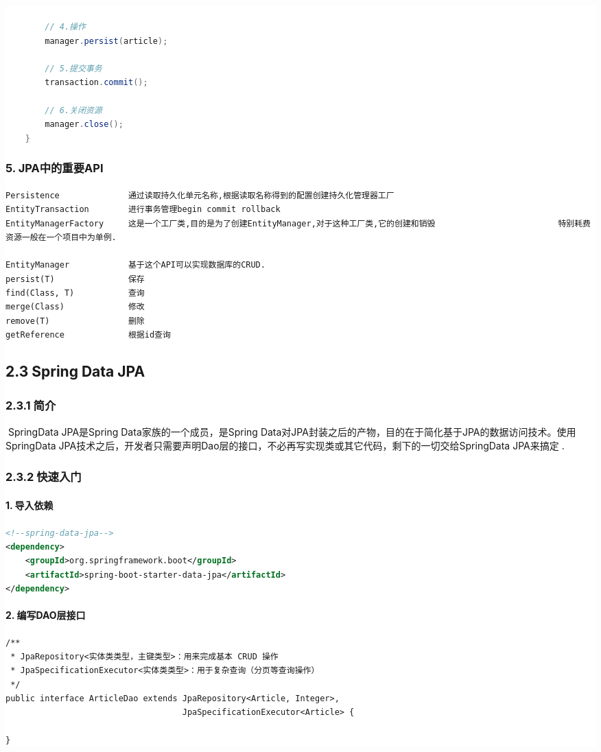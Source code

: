 ```java

        // 4.操作
        manager.persist(article);

        // 5.提交事务
        transaction.commit();

        // 6.关闭资源
        manager.close();
    }
```

### 5. JPA中的重要API

```
Persistence              通过读取持久化单元名称,根据读取名称得到的配置创建持久化管理器工厂
EntityTransaction        进行事务管理begin commit rollback
EntityManagerFactory     这是一个工厂类,目的是为了创建EntityManager,对于这种工厂类,它的创建和销毁						  特别耗费资源一般在一个项目中为单例.

EntityManager            基于这个API可以实现数据库的CRUD.
persist(T)               保存
find(Class, T)           查询
merge(Class)             修改
remove(T)                删除
getReference		 	 根据id查询
```



## 	2.3 Spring Data JPA

### 2.3.1 简介

​	SpringData JPA是Spring Data家族的一个成员，是Spring Data对JPA封装之后的产物，目的在于简化基于JPA的数据访问技术。使用SpringData JPA技术之后，开发者只需要声明Dao层的接口，不必再写实现类或其它代码，剩下的一切交给SpringData JPA来搞定 .

### 2.3.2 快速入门

#### 1. 导入依赖

```xml
<!--spring-data-jpa-->
<dependency>
    <groupId>org.springframework.boot</groupId>
    <artifactId>spring-boot-starter-data-jpa</artifactId>
</dependency>
```

#### 2. 编写DAO层接口

```
/**
 * JpaRepository<实体类类型，主键类型>：用来完成基本 CRUD 操作
 * JpaSpecificationExecutor<实体类类型>：用于复杂查询（分页等查询操作）
 */
public interface ArticleDao extends JpaRepository<Article, Integer>,
									JpaSpecificationExecutor<Article> {
									
}
```
